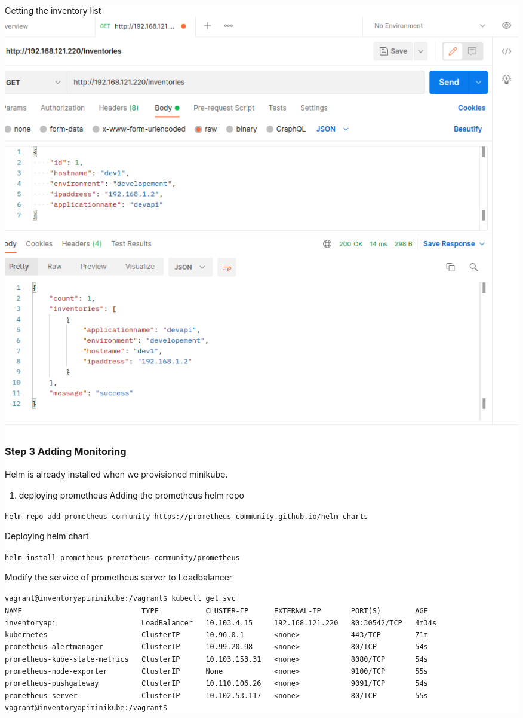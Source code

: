 
Getting the inventory list
![](screenshots/3.png)

### Step 3 Adding Monitoring 
Helm is already installed when we provisioned minikube.
1. deploying prometheus
Adding the prometheus helm repo
```
helm repo add prometheus-community https://prometheus-community.github.io/helm-charts
```
Deploying helm chart
```
helm install prometheus prometheus-community/prometheus
```
Modify the service of prometheus server to Loadbalancer
```
vagrant@inventoryapiminikube:/vagrant$ kubectl get svc
NAME                            TYPE           CLUSTER-IP      EXTERNAL-IP       PORT(S)        AGE
inventoryapi                    LoadBalancer   10.103.4.15     192.168.121.220   80:30542/TCP   4m34s
kubernetes                      ClusterIP      10.96.0.1       <none>            443/TCP        71m
prometheus-alertmanager         ClusterIP      10.99.20.98     <none>            80/TCP         54s
prometheus-kube-state-metrics   ClusterIP      10.103.153.31   <none>            8080/TCP       54s
prometheus-node-exporter        ClusterIP      None            <none>            9100/TCP       55s
prometheus-pushgateway          ClusterIP      10.110.106.26   <none>            9091/TCP       54s
prometheus-server               ClusterIP      10.102.53.117   <none>            80/TCP         55s
vagrant@inventoryapiminikube:/vagrant$ 
```
```
```